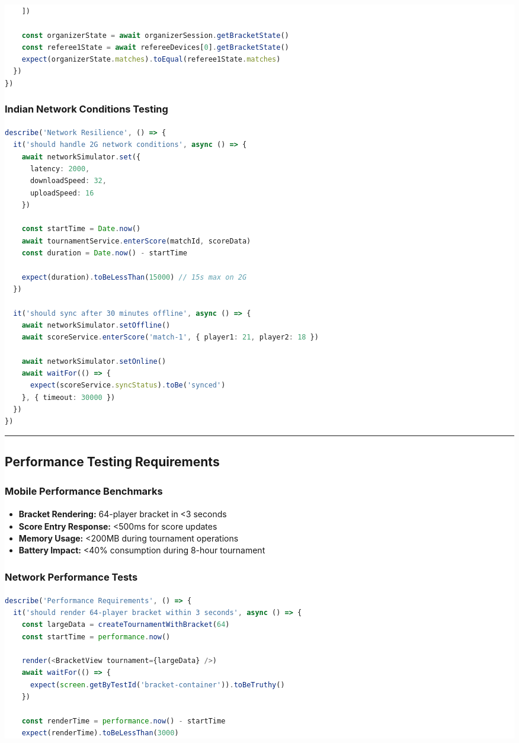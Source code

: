 ```typescript
    ])
    
    const organizerState = await organizerSession.getBracketState()
    const referee1State = await refereeDevices[0].getBracketState()
    expect(organizerState.matches).toEqual(referee1State.matches)
  })
})
```

### Indian Network Conditions Testing
```typescript
describe('Network Resilience', () => {
  it('should handle 2G network conditions', async () => {
    await networkSimulator.set({
      latency: 2000,
      downloadSpeed: 32,
      uploadSpeed: 16
    })
    
    const startTime = Date.now()
    await tournamentService.enterScore(matchId, scoreData)
    const duration = Date.now() - startTime
    
    expect(duration).toBeLessThan(15000) // 15s max on 2G
  })
  
  it('should sync after 30 minutes offline', async () => {
    await networkSimulator.setOffline()
    await scoreService.enterScore('match-1', { player1: 21, player2: 18 })
    
    await networkSimulator.setOnline()
    await waitFor(() => {
      expect(scoreService.syncStatus).toBe('synced')
    }, { timeout: 30000 })
  })
})
```

---

## Performance Testing Requirements

### Mobile Performance Benchmarks
- **Bracket Rendering:** 64-player bracket in <3 seconds
- **Score Entry Response:** <500ms for score updates  
- **Memory Usage:** <200MB during tournament operations
- **Battery Impact:** <40% consumption during 8-hour tournament

### Network Performance Tests
```typescript
describe('Performance Requirements', () => {
  it('should render 64-player bracket within 3 seconds', async () => {
    const largeData = createTournamentWithBracket(64)
    const startTime = performance.now()
    
    render(<BracketView tournament={largeData} />)
    await waitFor(() => {
      expect(screen.getByTestId('bracket-container')).toBeTruthy()
    })
    
    const renderTime = performance.now() - startTime
    expect(renderTime).toBeLessThan(3000)
```